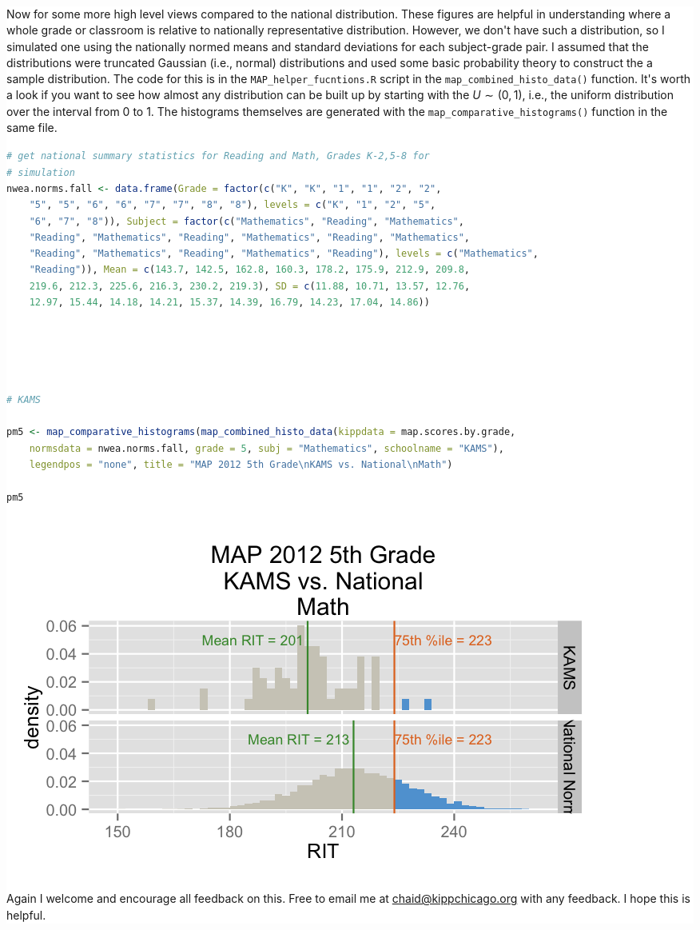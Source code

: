 Now for some more high level views compared to the national distribution.  These figures are helpful in understanding where a whole grade or classroom is relative to nationally representative distribution.  However, we don't have such a distribution, so I simulated one using the nationally normed means and standard deviations for each subject-grade pair.  I assumed that the distributions were truncated Gaussian (i.e., normal) distributions and used some basic probability theory to construct the a sample distribution.  The code for this is in the `MAP_helper_fucntions.R` script in the `map_combined_histo_data()` function.  It's worth a look if you want to see how almost any distribution can be built up by starting with the $U\sim(0,1)$, i.e., the uniform distribution over the interval from 0 to 1.  The histograms themselves are generated with the `map_comparative_histograms()` function in the same file.  

```r
# get national summary statistics for Reading and Math, Grades K-2,5-8 for
# simulation
nwea.norms.fall <- data.frame(Grade = factor(c("K", "K", "1", "1", "2", "2", 
    "5", "5", "6", "6", "7", "7", "8", "8"), levels = c("K", "1", "2", "5", 
    "6", "7", "8")), Subject = factor(c("Mathematics", "Reading", "Mathematics", 
    "Reading", "Mathematics", "Reading", "Mathematics", "Reading", "Mathematics", 
    "Reading", "Mathematics", "Reading", "Mathematics", "Reading"), levels = c("Mathematics", 
    "Reading")), Mean = c(143.7, 142.5, 162.8, 160.3, 178.2, 175.9, 212.9, 209.8, 
    219.6, 212.3, 225.6, 216.3, 230.2, 219.3), SD = c(11.88, 10.71, 13.57, 12.76, 
    12.97, 15.44, 14.18, 14.21, 15.37, 14.39, 16.79, 14.23, 17.04, 14.86))





# KAMS

pm5 <- map_comparative_histograms(map_combined_histo_data(kippdata = map.scores.by.grade, 
    normsdata = nwea.norms.fall, grade = 5, subj = "Mathematics", schoolname = "KAMS"), 
    legendpos = "none", title = "MAP 2012 5th Grade\nKAMS vs. National\nMath")

pm5
```

![plot of chunk plots_histograms](./public_figures/plots_histograms.png) 



Again I welcome and encourage all feedback on this.   Free to email me at [chaid@kippchicago.org](mailto:chaid@kippchicago.org) with any feedback. I hope this is helpful.
